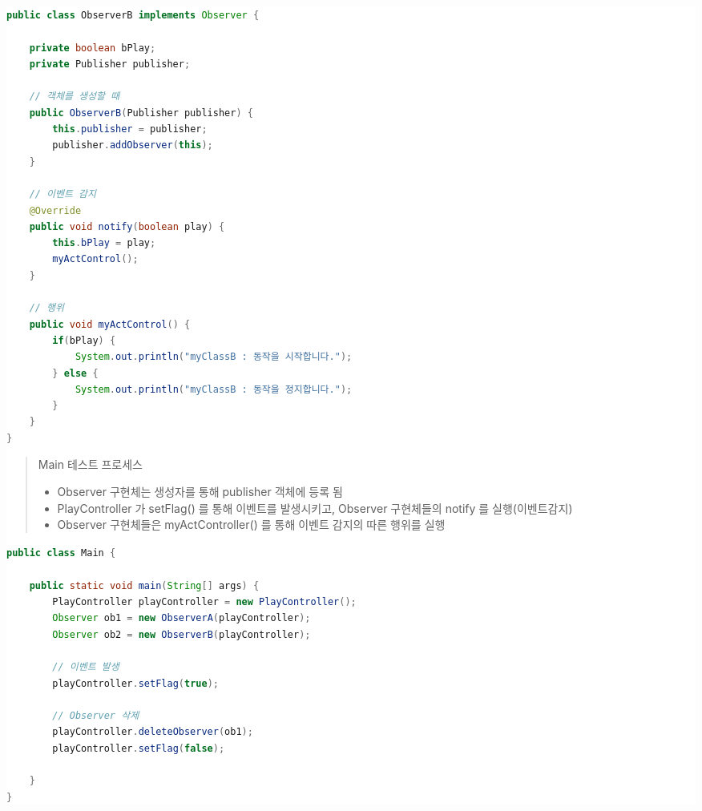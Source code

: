 
```java
public class ObserverB implements Observer {
    
    private boolean bPlay;
    private Publisher publisher;

    // 객체를 생성할 때
    public ObserverB(Publisher publisher) {
        this.publisher = publisher;
        publisher.addObserver(this);
    }

    // 이벤트 감지
    @Override
    public void notify(boolean play) {
        this.bPlay = play;
        myActControl();
    }

    // 행위
    public void myActControl() {
        if(bPlay) {
            System.out.println("myClassB : 동작을 시작합니다.");
        } else {
            System.out.println("myClassB : 동작을 정지합니다.");
        }
    }
}
```

> Main 테스트 프로세스
>   - Observer 구현체는 생성자를 통해 publisher 객체에 등록 됨
>   - PlayController 가 setFlag() 를 통해 이벤트를 발생시키고, Observer 구현체들의 notify 를 실행(이벤트감지)
>   - Observer 구현체들은 myActController() 를 통해 이벤트 감지의 따른 행위를 실행

```java
public class Main {

    public static void main(String[] args) {
        PlayController playController = new PlayController();
        Observer ob1 = new ObserverA(playController);
        Observer ob2 = new ObserverB(playController);

        // 이벤트 발생
        playController.setFlag(true);

        // Observer 삭제
        playController.deleteObserver(ob1);
        playController.setFlag(false);

    }
}
```
